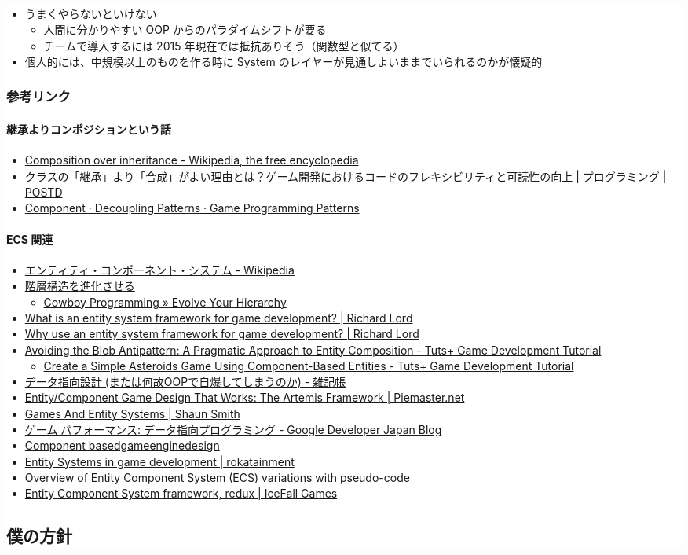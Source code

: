 - うまくやらないといけない
    - 人間に分かりやすい OOP からのパラダイムシフトが要る
    - チームで導入するには 2015 年現在では抵抗ありそう（関数型と似てる）
- 個人的には、中規模以上のものを作る時に System のレイヤーが見通しよいままでいられるのかが懐疑的

### 参考リンク

#### 継承よりコンポジションという話

- [Composition over inheritance - Wikipedia, the free encyclopedia](https://en.wikipedia.org/wiki/Composition_over_inheritance)
- [クラスの「継承」より「合成」がよい理由とは？ゲーム開発におけるコードのフレキシビリティと可読性の向上 | プログラミング | POSTD](http://postd.cc/why-composition-is-often-better-than-inheritance/)
- [Component · Decoupling Patterns · Game Programming Patterns](http://gameprogrammingpatterns.com/component.html)

#### ECS 関連

- [エンティティ・コンポーネント・システム - Wikipedia](https://ja.wikipedia.org/wiki/%E3%82%A8%E3%83%B3%E3%83%86%E3%82%A3%E3%83%86%E3%82%A3%E3%83%BB%E3%82%B3%E3%83%B3%E3%83%9D%E3%83%BC%E3%83%8D%E3%83%B3%E3%83%88%E3%83%BB%E3%82%B7%E3%82%B9%E3%83%86%E3%83%A0)
- [階層構造を進化させる](http://qpp.bitbucket.org/translation/evolve_your_hierarchy/)
    - [Cowboy Programming » Evolve Your Hierarchy](http://cowboyprogramming.com/2007/01/05/evolve-your-heirachy/)
- [What is an entity system framework for game development? | Richard Lord](http://www.richardlord.net/blog/what-is-an-entity-framework)
- [Why use an entity system framework for game development? | Richard Lord](http://www.richardlord.net/blog/why-use-an-entity-framework)
- [Avoiding the Blob Antipattern: A Pragmatic Approach to Entity Composition - Tuts+ Game Development Tutorial](http://gamedevelopment.tutsplus.com/tutorials/avoiding-the-blob-antipattern-a-pragmatic-approach-to-entity-composition--gamedev-1113)
    - [Create a Simple Asteroids Game Using Component-Based Entities - Tuts+ Game Development Tutorial](http://gamedevelopment.tutsplus.com/tutorials/create-a-simple-asteroids-game-using-component-based-entities--gamedev-1324)
- [データ指向設計 (または何故OOPで自爆してしまうのか) - 雑記帳](https://sites.google.com/site/shunichisnote/translations/data-oriented-design)
- [Entity/Component Game Design That Works: The Artemis Framework | Piemaster.net](http://piemaster.net/2011/07/entity-component-artemis/)
- [Games And Entity Systems | Shaun Smith](http://shaun.boyblack.co.za/blog/2012/08/04/games-and-entity-systems/)
- [ゲーム パフォーマンス: データ指向プログラミング - Google Developer Japan Blog](http://googledevjp.blogspot.jp/2015/08/blog-post.html)
- [Component basedgameenginedesign](http://www.slideshare.net/DADA246/component-basedgameenginedesign-23304862)
- [Entity Systems in game development | rokatainment](http://www.rokatainment.de/2014/08/16/entity-systems-in-game-development/)
- [Overview of Entity Component System (ECS) variations with pseudo-code](https://gist.github.com/LearnCocos2D/77f0ced228292676689f)
- [Entity Component System framework, redux | IceFall Games](https://mtnphil.wordpress.com/2013/03/23/entity-component-system-framework-redux/)

## 僕の方針
